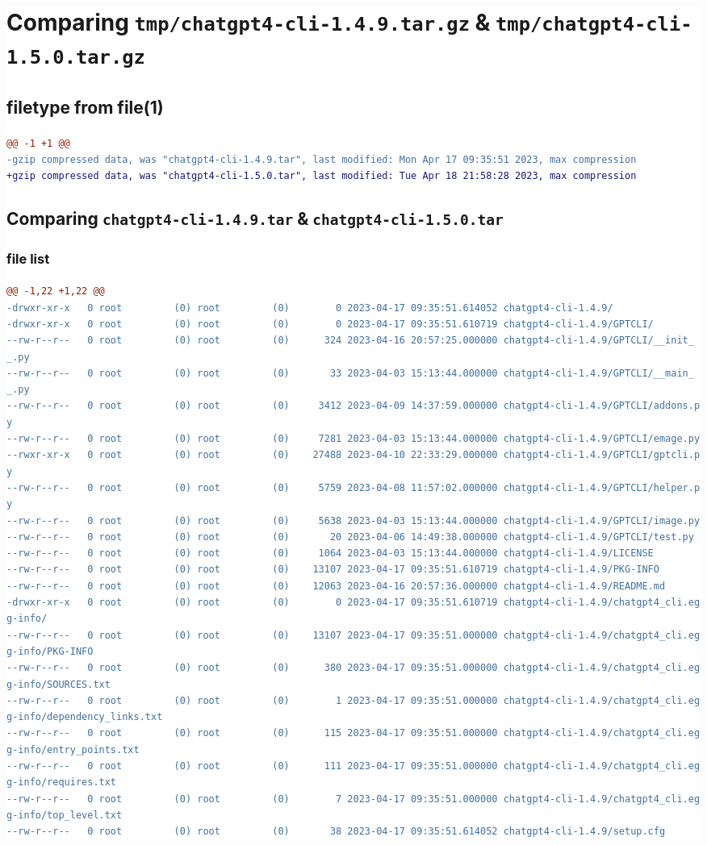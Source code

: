 # Comparing `tmp/chatgpt4-cli-1.4.9.tar.gz` & `tmp/chatgpt4-cli-1.5.0.tar.gz`

## filetype from file(1)

```diff
@@ -1 +1 @@
-gzip compressed data, was "chatgpt4-cli-1.4.9.tar", last modified: Mon Apr 17 09:35:51 2023, max compression
+gzip compressed data, was "chatgpt4-cli-1.5.0.tar", last modified: Tue Apr 18 21:58:28 2023, max compression
```

## Comparing `chatgpt4-cli-1.4.9.tar` & `chatgpt4-cli-1.5.0.tar`

### file list

```diff
@@ -1,22 +1,22 @@
-drwxr-xr-x   0 root         (0) root         (0)        0 2023-04-17 09:35:51.614052 chatgpt4-cli-1.4.9/
-drwxr-xr-x   0 root         (0) root         (0)        0 2023-04-17 09:35:51.610719 chatgpt4-cli-1.4.9/GPTCLI/
--rw-r--r--   0 root         (0) root         (0)      324 2023-04-16 20:57:25.000000 chatgpt4-cli-1.4.9/GPTCLI/__init__.py
--rw-r--r--   0 root         (0) root         (0)       33 2023-04-03 15:13:44.000000 chatgpt4-cli-1.4.9/GPTCLI/__main__.py
--rw-r--r--   0 root         (0) root         (0)     3412 2023-04-09 14:37:59.000000 chatgpt4-cli-1.4.9/GPTCLI/addons.py
--rw-r--r--   0 root         (0) root         (0)     7281 2023-04-03 15:13:44.000000 chatgpt4-cli-1.4.9/GPTCLI/emage.py
--rwxr-xr-x   0 root         (0) root         (0)    27488 2023-04-10 22:33:29.000000 chatgpt4-cli-1.4.9/GPTCLI/gptcli.py
--rw-r--r--   0 root         (0) root         (0)     5759 2023-04-08 11:57:02.000000 chatgpt4-cli-1.4.9/GPTCLI/helper.py
--rw-r--r--   0 root         (0) root         (0)     5638 2023-04-03 15:13:44.000000 chatgpt4-cli-1.4.9/GPTCLI/image.py
--rw-r--r--   0 root         (0) root         (0)       20 2023-04-06 14:49:38.000000 chatgpt4-cli-1.4.9/GPTCLI/test.py
--rw-r--r--   0 root         (0) root         (0)     1064 2023-04-03 15:13:44.000000 chatgpt4-cli-1.4.9/LICENSE
--rw-r--r--   0 root         (0) root         (0)    13107 2023-04-17 09:35:51.610719 chatgpt4-cli-1.4.9/PKG-INFO
--rw-r--r--   0 root         (0) root         (0)    12063 2023-04-16 20:57:36.000000 chatgpt4-cli-1.4.9/README.md
-drwxr-xr-x   0 root         (0) root         (0)        0 2023-04-17 09:35:51.610719 chatgpt4-cli-1.4.9/chatgpt4_cli.egg-info/
--rw-r--r--   0 root         (0) root         (0)    13107 2023-04-17 09:35:51.000000 chatgpt4-cli-1.4.9/chatgpt4_cli.egg-info/PKG-INFO
--rw-r--r--   0 root         (0) root         (0)      380 2023-04-17 09:35:51.000000 chatgpt4-cli-1.4.9/chatgpt4_cli.egg-info/SOURCES.txt
--rw-r--r--   0 root         (0) root         (0)        1 2023-04-17 09:35:51.000000 chatgpt4-cli-1.4.9/chatgpt4_cli.egg-info/dependency_links.txt
--rw-r--r--   0 root         (0) root         (0)      115 2023-04-17 09:35:51.000000 chatgpt4-cli-1.4.9/chatgpt4_cli.egg-info/entry_points.txt
--rw-r--r--   0 root         (0) root         (0)      111 2023-04-17 09:35:51.000000 chatgpt4-cli-1.4.9/chatgpt4_cli.egg-info/requires.txt
--rw-r--r--   0 root         (0) root         (0)        7 2023-04-17 09:35:51.000000 chatgpt4-cli-1.4.9/chatgpt4_cli.egg-info/top_level.txt
--rw-r--r--   0 root         (0) root         (0)       38 2023-04-17 09:35:51.614052 chatgpt4-cli-1.4.9/setup.cfg
```